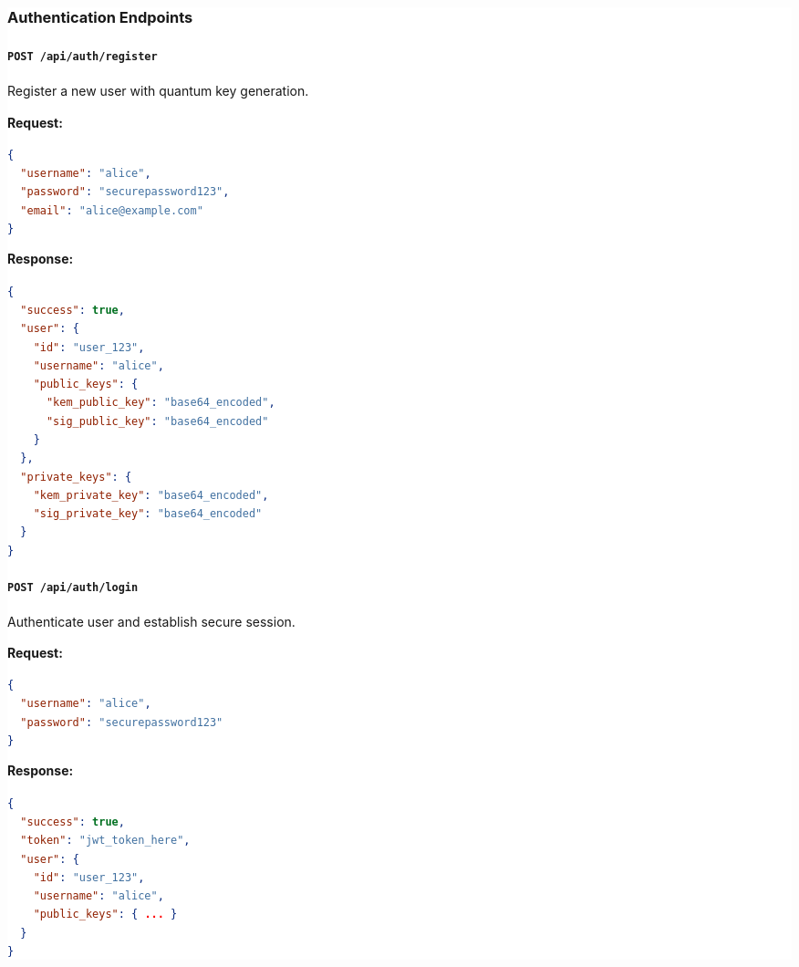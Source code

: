 ### Authentication Endpoints

#### `POST /api/auth/register`
Register a new user with quantum key generation.

**Request:**
```json
{
  "username": "alice",
  "password": "securepassword123",
  "email": "alice@example.com"
}
```

**Response:**
```json
{
  "success": true,
  "user": {
    "id": "user_123",
    "username": "alice",
    "public_keys": {
      "kem_public_key": "base64_encoded",
      "sig_public_key": "base64_encoded"
    }
  },
  "private_keys": {
    "kem_private_key": "base64_encoded",
    "sig_private_key": "base64_encoded"
  }
}
```

#### `POST /api/auth/login`
Authenticate user and establish secure session.

**Request:**
```json
{
  "username": "alice",
  "password": "securepassword123"
}
```

**Response:**
```json
{
  "success": true,
  "token": "jwt_token_here",
  "user": {
    "id": "user_123",
    "username": "alice",
    "public_keys": { ... }
  }
}
```
